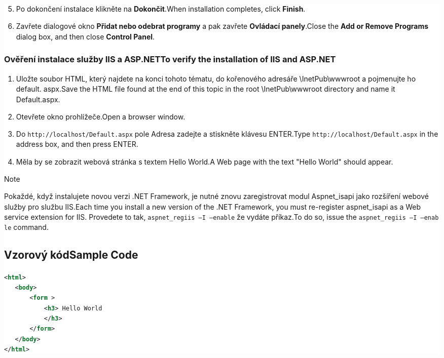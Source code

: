 5. <span data-ttu-id="c9d49-188">Po dokončení instalace klikněte na **Dokončit**.</span><span class="sxs-lookup"><span data-stu-id="c9d49-188">When installation completes, click **Finish**.</span></span>  
  
6. <span data-ttu-id="c9d49-189">Zavřete dialogové okno **Přidat nebo odebrat programy** a pak zavřete **Ovládací panely**.</span><span class="sxs-lookup"><span data-stu-id="c9d49-189">Close the **Add or Remove Programs** dialog box, and then close **Control Panel**.</span></span>  
  
### <a name="to-verify-the-installation-of-iis-and-aspnet"></a><span data-ttu-id="c9d49-190">Ověření instalace služby IIS a ASP.NET</span><span class="sxs-lookup"><span data-stu-id="c9d49-190">To verify the installation of IIS and ASP.NET</span></span>  
  
1. <span data-ttu-id="c9d49-191">Uložte soubor HTML, který najdete na konci tohoto tématu, do kořenového adresáře \InetPub\wwwroot a pojmenujte ho default. aspx.</span><span class="sxs-lookup"><span data-stu-id="c9d49-191">Save the HTML file found at the end of this topic in the root \InetPub\wwwroot directory and name it Default.aspx.</span></span>  
  
2. <span data-ttu-id="c9d49-192">Otevřete okno prohlížeče.</span><span class="sxs-lookup"><span data-stu-id="c9d49-192">Open a browser window.</span></span>  
  
3. <span data-ttu-id="c9d49-193">Do `http://localhost/Default.aspx` pole Adresa zadejte a stiskněte klávesu ENTER.</span><span class="sxs-lookup"><span data-stu-id="c9d49-193">Type `http://localhost/Default.aspx` in the address box, and then press ENTER.</span></span>  
  
4. <span data-ttu-id="c9d49-194">Měla by se zobrazit webová stránka s textem Hello World.</span><span class="sxs-lookup"><span data-stu-id="c9d49-194">A Web page with the text "Hello World" should appear.</span></span>  
  
> [!NOTE]
> <span data-ttu-id="c9d49-195">Pokaždé, když instalujete novou verzi .NET Framework, je nutné znovu zaregistrovat modul Aspnet_isapi jako rozšíření webové služby pro službu IIS.</span><span class="sxs-lookup"><span data-stu-id="c9d49-195">Each time you install a new version of the .NET Framework, you must re-register aspnet_isapi as a Web service extension for IIS.</span></span> <span data-ttu-id="c9d49-196">Provedete to tak, `aspnet_regiis –I –enable` že vydáte příkaz.</span><span class="sxs-lookup"><span data-stu-id="c9d49-196">To do so, issue the `aspnet_regiis –I –enable` command.</span></span>  
  
## <a name="sample-code"></a><span data-ttu-id="c9d49-197">Vzorový kód</span><span class="sxs-lookup"><span data-stu-id="c9d49-197">Sample Code</span></span>  
  
```xml  
<html>  
   <body>  
       <form >  
           <h3> Hello World  
           </h3>  
       </form>  
   </body>  
</html>  
```
